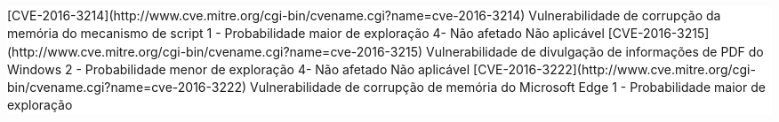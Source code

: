 </td>
</tr>
<tr>
<td style="border:1px solid black;">
[CVE-2016-3214](http://www.cve.mitre.org/cgi-bin/cvename.cgi?name=cve-2016-3214)

</td>
<td style="border:1px solid black;">
Vulnerabilidade de corrupção da memória do mecanismo de script

</td>
<td style="border:1px solid black;">
1 - Probabilidade maior de exploração

</td>
<td style="border:1px solid black;">
4- Não afetado

</td>
<td style="border:1px solid black;">
Não aplicável

</td>
</tr>
<tr>
<td style="border:1px solid black;">
[CVE-2016-3215](http://www.cve.mitre.org/cgi-bin/cvename.cgi?name=cve-2016-3215)

</td>
<td style="border:1px solid black;">
Vulnerabilidade de divulgação de informações de PDF do Windows

</td>
<td style="border:1px solid black;">
2 - Probabilidade menor de exploração

</td>
<td style="border:1px solid black;">
4- Não afetado

</td>
<td style="border:1px solid black;">
Não aplicável

</td>
</tr>
<tr>
<td style="border:1px solid black;">
[CVE-2016-3222](http://www.cve.mitre.org/cgi-bin/cvename.cgi?name=cve-2016-3222)

</td>
<td style="border:1px solid black;">
Vulnerabilidade de corrupção de memória do Microsoft Edge

</td>
<td style="border:1px solid black;">
1 - Probabilidade maior de exploração
